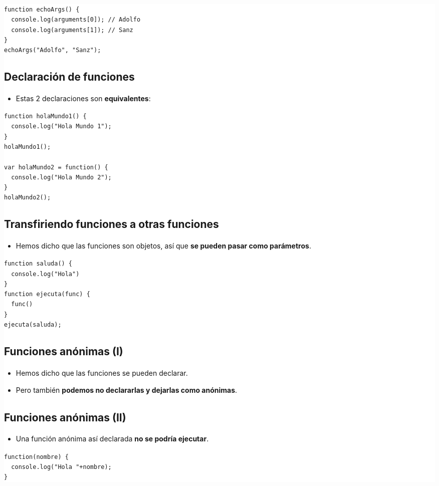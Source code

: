 ~~~{.javascript}
function echoArgs() {
  console.log(arguments[0]); // Adolfo
  console.log(arguments[1]); // Sanz
}
echoArgs("Adolfo", "Sanz");
~~~

## Declaración de funciones

- Estas 2 declaraciones son **equivalentes**:

~~~{.javascript}
function holaMundo1() {
  console.log("Hola Mundo 1");
}
holaMundo1();

var holaMundo2 = function() {
  console.log("Hola Mundo 2");
}
holaMundo2();
~~~

## Transfiriendo funciones a otras funciones

- Hemos dicho que las funciones son objetos, así que **se pueden pasar como parámetros**.

~~~{.javascript}
function saluda() {
  console.log("Hola")
}
function ejecuta(func) {
  func()
}
ejecuta(saluda);
~~~

## Funciones anónimas (I)

- Hemos dicho que las funciones se pueden declarar.

- Pero también **podemos no declararlas y dejarlas como anónimas**.

## Funciones anónimas (II)

- Una función anónima así declarada **no se podría ejecutar**.

~~~{.javascript}
function(nombre) {
  console.log("Hola "+nombre);
}
~~~
